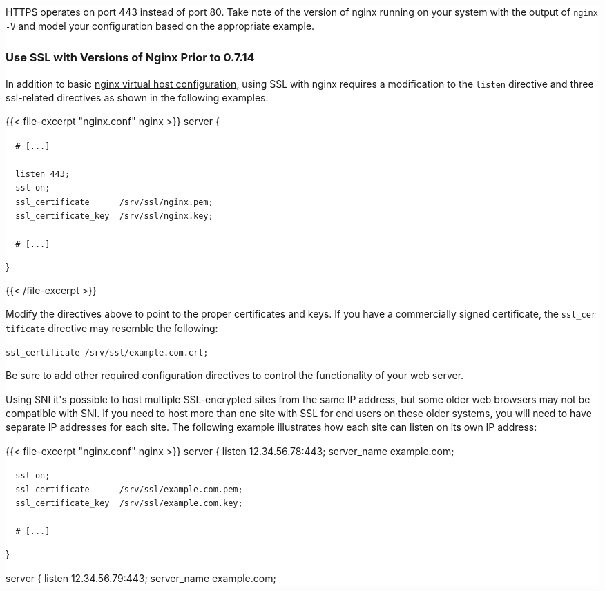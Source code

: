 HTTPS operates on port 443 instead of port 80. Take note of the version of nginx running on your system with the output of `nginx -V` and model your configuration based on the appropriate example.

### Use SSL with Versions of Nginx Prior to 0.7.14

In addition to basic [nginx virtual host configuration](/content/websites/nginx/basic-nginx-configuration), using SSL with nginx requires a modification to the `listen` directive and three ssl-related directives as shown in the following examples:

{{< file-excerpt "nginx.conf" nginx >}}
server {

      # [...]

      listen 443;
      ssl on;
      ssl_certificate      /srv/ssl/nginx.pem;
      ssl_certificate_key  /srv/ssl/nginx.key;

      # [...]
}

{{< /file-excerpt >}}


Modify the directives above to point to the proper certificates and keys. If you have a commercially signed certificate, the `ssl_certificate` directive may resemble the following:

    ssl_certificate /srv/ssl/example.com.crt;

Be sure to add other required configuration directives to control the functionality of your web server.

Using SNI it's possible to host multiple SSL-encrypted sites from the same IP address, but some older web browsers may not be compatible with SNI. If you need to host more than one site with SSL for end users on these older systems, you will need to have separate IP addresses for each site. The following example illustrates how each site can listen on its own IP address:

{{< file-excerpt "nginx.conf" nginx >}}
server {
      listen 12.34.56.78:443;
      server_name example.com;

      ssl on;
      ssl_certificate      /srv/ssl/example.com.pem;
      ssl_certificate_key  /srv/ssl/example.com.key;

      # [...]
}

server {
      listen 12.34.56.79:443;
      server_name example.com;
